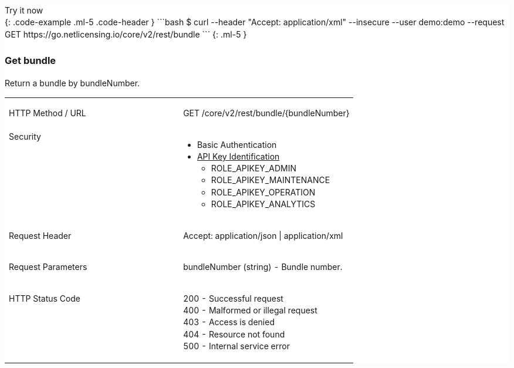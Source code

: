 <div>Try it now</div>
{: .code-example .ml-5 .code-header }
```bash
$ curl --header "Accept: application/xml" --insecure --user demo:demo --request GET https://go.netlicensing.io/core/v2/rest/bundle
```
{: .ml-5 }

### Get bundle

Return a bundle by bundleNumber.

<table>
<colgroup>
<col style="width: 50%" />
<col style="width: 50%" />
</colgroup>
<tbody>
<tr class="odd">
<td><p>HTTP Method / URL</p></td>
<td><p>GET /core/v2/rest/bundle/{bundleNumber}</p></td>
</tr>
<tr class="even">
<td>Security</td>
<td><ul>
<li>Basic Authentication</li>
<li><a href="security">API Key Identification</a>
<ul>
<li>ROLE_APIKEY_ADMIN</li>
<li>ROLE_APIKEY_MAINTENANCE</li>
<li>ROLE_APIKEY_OPERATION</li>
<li>ROLE_APIKEY_ANALYTICS</li>
</ul>
</li>
</ul></td>
</tr>
<tr class="odd">
<td><p>Request Header</p></td>
<td><p>Accept: application/json | application/xml</p></td>
</tr>
<tr class="even">
<td><p>Request Parameters</p></td>
<td><p>bundleNumber (string) - Bundle number.</p></td>
</tr>
<tr class="odd">
<td><p>HTTP Status Code</p></td>
<td><p>200 - Successful request<br />
400 - Malformed or illegal request<br />
403 - Access is denied<br />
404 - Resource not found<br />
500 - Internal service error</p></td>
</tr>
</tbody>
</table>
